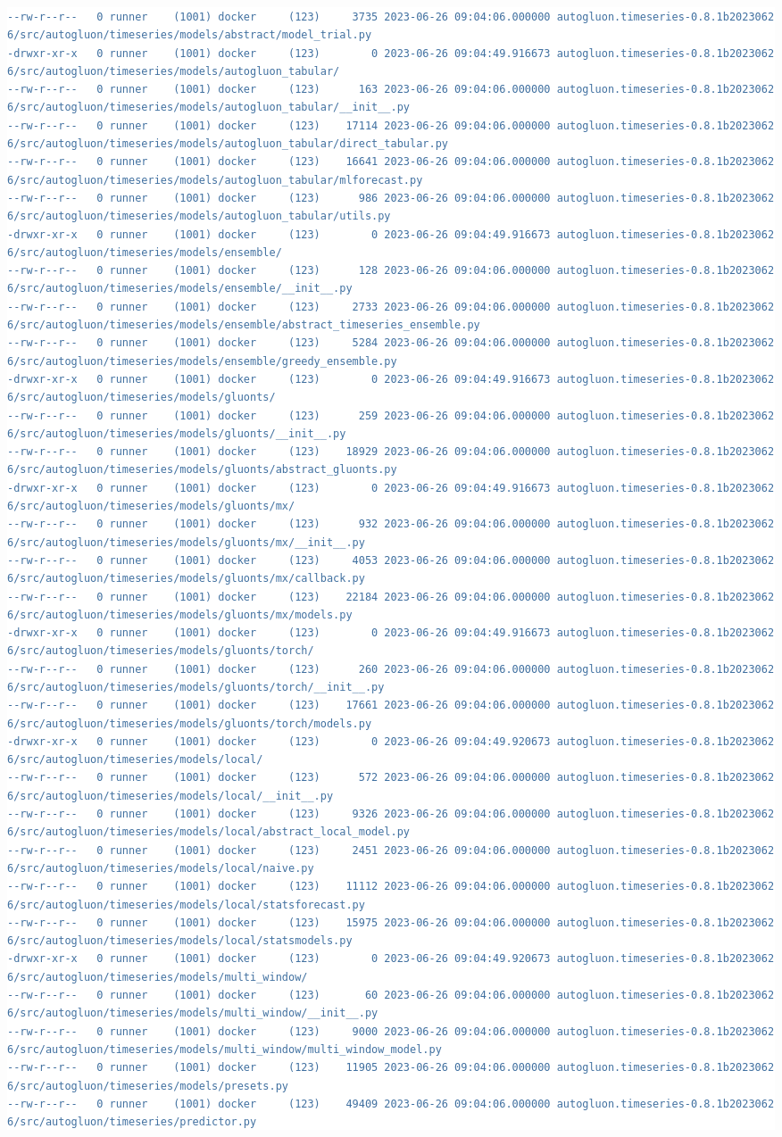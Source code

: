 ```diff
--rw-r--r--   0 runner    (1001) docker     (123)     3735 2023-06-26 09:04:06.000000 autogluon.timeseries-0.8.1b20230626/src/autogluon/timeseries/models/abstract/model_trial.py
-drwxr-xr-x   0 runner    (1001) docker     (123)        0 2023-06-26 09:04:49.916673 autogluon.timeseries-0.8.1b20230626/src/autogluon/timeseries/models/autogluon_tabular/
--rw-r--r--   0 runner    (1001) docker     (123)      163 2023-06-26 09:04:06.000000 autogluon.timeseries-0.8.1b20230626/src/autogluon/timeseries/models/autogluon_tabular/__init__.py
--rw-r--r--   0 runner    (1001) docker     (123)    17114 2023-06-26 09:04:06.000000 autogluon.timeseries-0.8.1b20230626/src/autogluon/timeseries/models/autogluon_tabular/direct_tabular.py
--rw-r--r--   0 runner    (1001) docker     (123)    16641 2023-06-26 09:04:06.000000 autogluon.timeseries-0.8.1b20230626/src/autogluon/timeseries/models/autogluon_tabular/mlforecast.py
--rw-r--r--   0 runner    (1001) docker     (123)      986 2023-06-26 09:04:06.000000 autogluon.timeseries-0.8.1b20230626/src/autogluon/timeseries/models/autogluon_tabular/utils.py
-drwxr-xr-x   0 runner    (1001) docker     (123)        0 2023-06-26 09:04:49.916673 autogluon.timeseries-0.8.1b20230626/src/autogluon/timeseries/models/ensemble/
--rw-r--r--   0 runner    (1001) docker     (123)      128 2023-06-26 09:04:06.000000 autogluon.timeseries-0.8.1b20230626/src/autogluon/timeseries/models/ensemble/__init__.py
--rw-r--r--   0 runner    (1001) docker     (123)     2733 2023-06-26 09:04:06.000000 autogluon.timeseries-0.8.1b20230626/src/autogluon/timeseries/models/ensemble/abstract_timeseries_ensemble.py
--rw-r--r--   0 runner    (1001) docker     (123)     5284 2023-06-26 09:04:06.000000 autogluon.timeseries-0.8.1b20230626/src/autogluon/timeseries/models/ensemble/greedy_ensemble.py
-drwxr-xr-x   0 runner    (1001) docker     (123)        0 2023-06-26 09:04:49.916673 autogluon.timeseries-0.8.1b20230626/src/autogluon/timeseries/models/gluonts/
--rw-r--r--   0 runner    (1001) docker     (123)      259 2023-06-26 09:04:06.000000 autogluon.timeseries-0.8.1b20230626/src/autogluon/timeseries/models/gluonts/__init__.py
--rw-r--r--   0 runner    (1001) docker     (123)    18929 2023-06-26 09:04:06.000000 autogluon.timeseries-0.8.1b20230626/src/autogluon/timeseries/models/gluonts/abstract_gluonts.py
-drwxr-xr-x   0 runner    (1001) docker     (123)        0 2023-06-26 09:04:49.916673 autogluon.timeseries-0.8.1b20230626/src/autogluon/timeseries/models/gluonts/mx/
--rw-r--r--   0 runner    (1001) docker     (123)      932 2023-06-26 09:04:06.000000 autogluon.timeseries-0.8.1b20230626/src/autogluon/timeseries/models/gluonts/mx/__init__.py
--rw-r--r--   0 runner    (1001) docker     (123)     4053 2023-06-26 09:04:06.000000 autogluon.timeseries-0.8.1b20230626/src/autogluon/timeseries/models/gluonts/mx/callback.py
--rw-r--r--   0 runner    (1001) docker     (123)    22184 2023-06-26 09:04:06.000000 autogluon.timeseries-0.8.1b20230626/src/autogluon/timeseries/models/gluonts/mx/models.py
-drwxr-xr-x   0 runner    (1001) docker     (123)        0 2023-06-26 09:04:49.916673 autogluon.timeseries-0.8.1b20230626/src/autogluon/timeseries/models/gluonts/torch/
--rw-r--r--   0 runner    (1001) docker     (123)      260 2023-06-26 09:04:06.000000 autogluon.timeseries-0.8.1b20230626/src/autogluon/timeseries/models/gluonts/torch/__init__.py
--rw-r--r--   0 runner    (1001) docker     (123)    17661 2023-06-26 09:04:06.000000 autogluon.timeseries-0.8.1b20230626/src/autogluon/timeseries/models/gluonts/torch/models.py
-drwxr-xr-x   0 runner    (1001) docker     (123)        0 2023-06-26 09:04:49.920673 autogluon.timeseries-0.8.1b20230626/src/autogluon/timeseries/models/local/
--rw-r--r--   0 runner    (1001) docker     (123)      572 2023-06-26 09:04:06.000000 autogluon.timeseries-0.8.1b20230626/src/autogluon/timeseries/models/local/__init__.py
--rw-r--r--   0 runner    (1001) docker     (123)     9326 2023-06-26 09:04:06.000000 autogluon.timeseries-0.8.1b20230626/src/autogluon/timeseries/models/local/abstract_local_model.py
--rw-r--r--   0 runner    (1001) docker     (123)     2451 2023-06-26 09:04:06.000000 autogluon.timeseries-0.8.1b20230626/src/autogluon/timeseries/models/local/naive.py
--rw-r--r--   0 runner    (1001) docker     (123)    11112 2023-06-26 09:04:06.000000 autogluon.timeseries-0.8.1b20230626/src/autogluon/timeseries/models/local/statsforecast.py
--rw-r--r--   0 runner    (1001) docker     (123)    15975 2023-06-26 09:04:06.000000 autogluon.timeseries-0.8.1b20230626/src/autogluon/timeseries/models/local/statsmodels.py
-drwxr-xr-x   0 runner    (1001) docker     (123)        0 2023-06-26 09:04:49.920673 autogluon.timeseries-0.8.1b20230626/src/autogluon/timeseries/models/multi_window/
--rw-r--r--   0 runner    (1001) docker     (123)       60 2023-06-26 09:04:06.000000 autogluon.timeseries-0.8.1b20230626/src/autogluon/timeseries/models/multi_window/__init__.py
--rw-r--r--   0 runner    (1001) docker     (123)     9000 2023-06-26 09:04:06.000000 autogluon.timeseries-0.8.1b20230626/src/autogluon/timeseries/models/multi_window/multi_window_model.py
--rw-r--r--   0 runner    (1001) docker     (123)    11905 2023-06-26 09:04:06.000000 autogluon.timeseries-0.8.1b20230626/src/autogluon/timeseries/models/presets.py
--rw-r--r--   0 runner    (1001) docker     (123)    49409 2023-06-26 09:04:06.000000 autogluon.timeseries-0.8.1b20230626/src/autogluon/timeseries/predictor.py
```